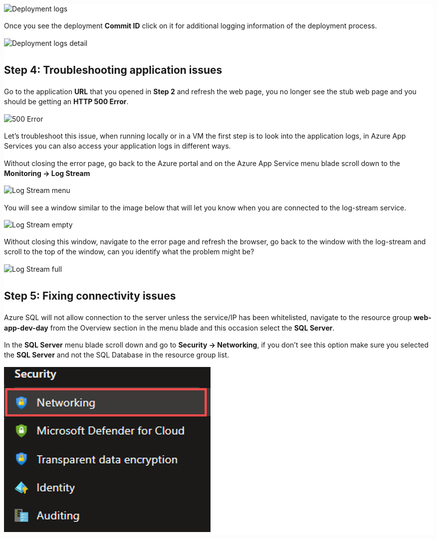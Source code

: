 ![Deployment logs](media/deployment-logs.png)

Once you see the deployment **Commit ID** click on it for additional logging information of the deployment process.

![Deployment logs detail](media/deploy-log-details.png)

## Step 4: Troubleshooting application issues

Go to the application **URL** that you opened in **Step 2** and refresh the web page, you no longer see the stub web page and you should be getting an **HTTP 500 Error**.

![500 Error](media/500-error.png)

Let’s troubleshoot this issue, when running locally or in a VM the first step is to look into the application logs, in Azure App Services you can also access your application logs in different ways. 

Without closing the error page, go back to the Azure portal and on the Azure App Service menu blade scroll down to the **Monitoring -> Log Stream**

![Log Stream menu](media/log-stream.png)

You will see a window similar to the image below that will let you know when you are connected to the log-stream service.

![Log Stream empty](media/log-stream-empty.png)

Without closing this window, navigate to the error page and refresh the browser, go back to the window with the log-stream and scroll to the top of the window, can you identify what the problem might be? 

![Log Stream full](media/log-stream-full.png)

## Step 5: Fixing connectivity issues

Azure SQL will not allow connection to the server unless the service/IP has been whitelisted, navigate to the resource group **web-app-dev-day** from the Overview section in the menu blade and this occasion select the **SQL Server**.

In the **SQL Server** menu blade scroll down and go to **Security -> Networking**, if you don’t see this option make sure you selected the **SQL Server** and not the SQL Database in the resource group list.

![SQL Server FW](media/sql-server-networking.png)
